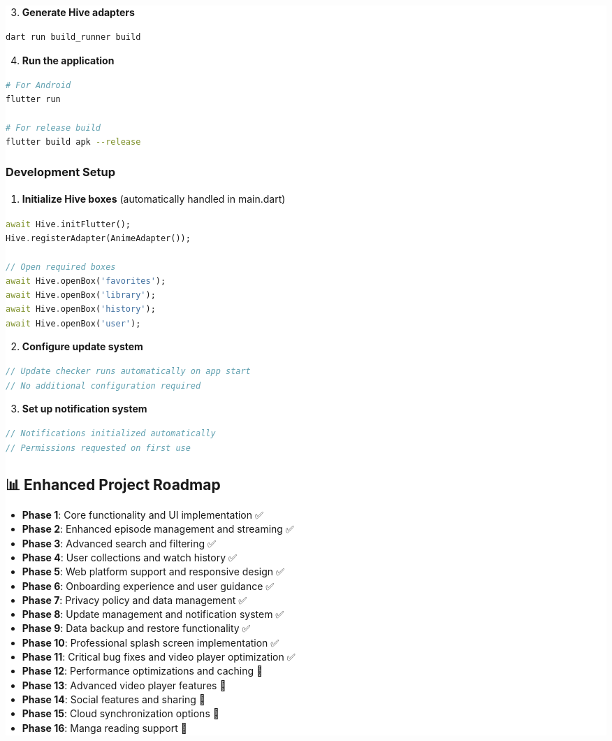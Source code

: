 3. **Generate Hive adapters**
```bash
dart run build_runner build
```

4. **Run the application**
```bash
# For Android
flutter run

# For release build
flutter build apk --release
```

### Development Setup

1. **Initialize Hive boxes** (automatically handled in main.dart)
```dart
await Hive.initFlutter();
Hive.registerAdapter(AnimeAdapter());

// Open required boxes
await Hive.openBox('favorites');
await Hive.openBox('library');
await Hive.openBox('history');
await Hive.openBox('user');
```

2. **Configure update system**
```dart
// Update checker runs automatically on app start
// No additional configuration required
```

3. **Set up notification system**
```dart
// Notifications initialized automatically
// Permissions requested on first use
```

## 📊 Enhanced Project Roadmap

- **Phase 1**: Core functionality and UI implementation ✅
- **Phase 2**: Enhanced episode management and streaming ✅
- **Phase 3**: Advanced search and filtering ✅
- **Phase 4**: User collections and watch history ✅
- **Phase 5**: Web platform support and responsive design ✅
- **Phase 6**: Onboarding experience and user guidance ✅
- **Phase 7**: Privacy policy and data management ✅
- **Phase 8**: Update management and notification system ✅
- **Phase 9**: Data backup and restore functionality ✅
- **Phase 10**: Professional splash screen implementation ✅
- **Phase 11**: Critical bug fixes and video player optimization ✅
- **Phase 12**: Performance optimizations and caching 🔄
- **Phase 13**: Advanced video player features 🔄
- **Phase 14**: Social features and sharing 🔄
- **Phase 15**: Cloud synchronization options 🔄
- **Phase 16**: Manga reading support 🔄
